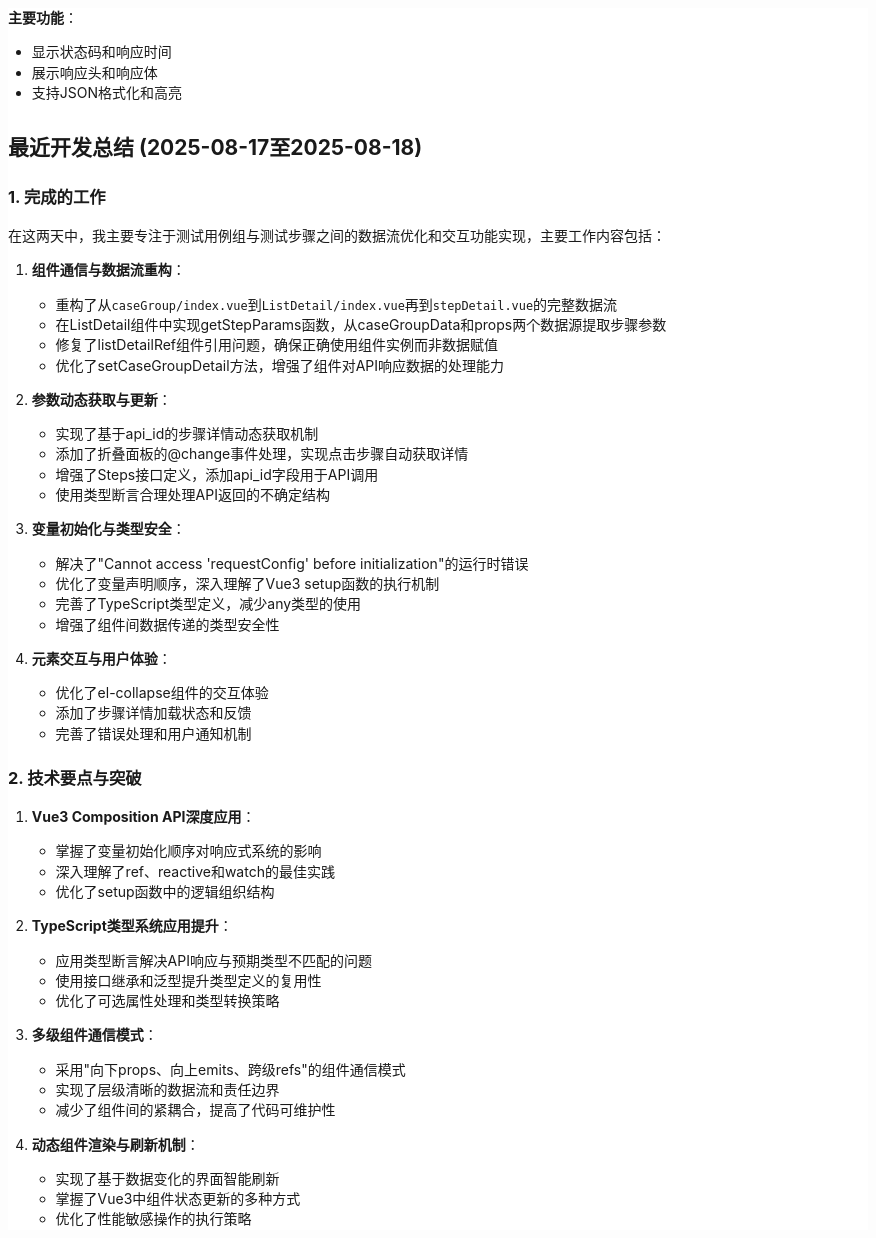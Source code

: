 **主要功能**：
- 显示状态码和响应时间
- 展示响应头和响应体
- 支持JSON格式化和高亮

## 最近开发总结 (2025-08-17至2025-08-18)

### 1. 完成的工作

在这两天中，我主要专注于测试用例组与测试步骤之间的数据流优化和交互功能实现，主要工作内容包括：

1. **组件通信与数据流重构**：
   - 重构了从`caseGroup/index.vue`到`ListDetail/index.vue`再到`stepDetail.vue`的完整数据流
   - 在ListDetail组件中实现getStepParams函数，从caseGroupData和props两个数据源提取步骤参数
   - 修复了listDetailRef组件引用问题，确保正确使用组件实例而非数据赋值
   - 优化了setCaseGroupDetail方法，增强了组件对API响应数据的处理能力

2. **参数动态获取与更新**：
   - 实现了基于api_id的步骤详情动态获取机制
   - 添加了折叠面板的@change事件处理，实现点击步骤自动获取详情
   - 增强了Steps接口定义，添加api_id字段用于API调用
   - 使用类型断言合理处理API返回的不确定结构

3. **变量初始化与类型安全**：
   - 解决了"Cannot access 'requestConfig' before initialization"的运行时错误
   - 优化了变量声明顺序，深入理解了Vue3 setup函数的执行机制
   - 完善了TypeScript类型定义，减少any类型的使用
   - 增强了组件间数据传递的类型安全性

4. **元素交互与用户体验**：
   - 优化了el-collapse组件的交互体验
   - 添加了步骤详情加载状态和反馈
   - 完善了错误处理和用户通知机制

### 2. 技术要点与突破

1. **Vue3 Composition API深度应用**：
   - 掌握了变量初始化顺序对响应式系统的影响
   - 深入理解了ref、reactive和watch的最佳实践
   - 优化了setup函数中的逻辑组织结构

2. **TypeScript类型系统应用提升**：
   - 应用类型断言解决API响应与预期类型不匹配的问题
   - 使用接口继承和泛型提升类型定义的复用性
   - 优化了可选属性处理和类型转换策略

3. **多级组件通信模式**：
   - 采用"向下props、向上emits、跨级refs"的组件通信模式
   - 实现了层级清晰的数据流和责任边界
   - 减少了组件间的紧耦合，提高了代码可维护性

4. **动态组件渲染与刷新机制**：
   - 实现了基于数据变化的界面智能刷新
   - 掌握了Vue3中组件状态更新的多种方式
   - 优化了性能敏感操作的执行策略

